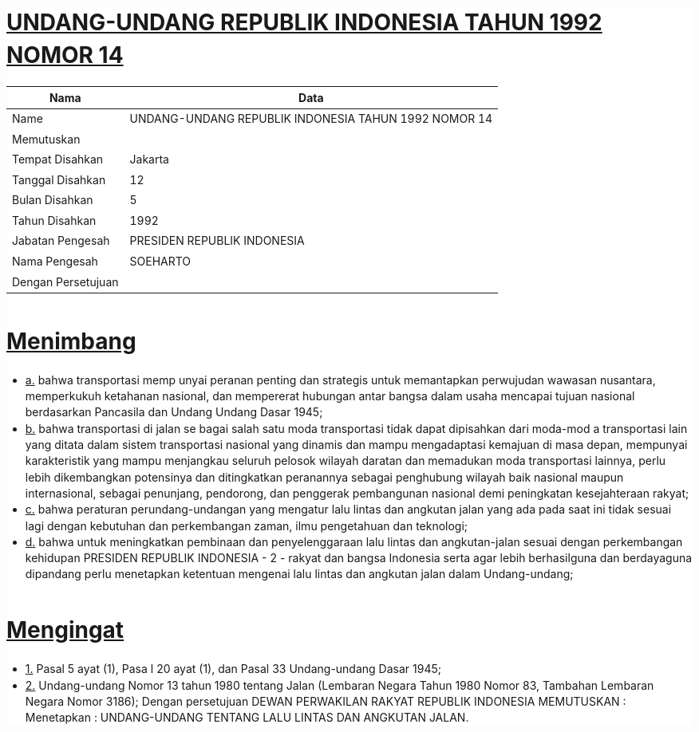 # [UNDANG-UNDANG REPUBLIK INDONESIA TAHUN 1992 NOMOR 14](http://example.org/legal/document/uu/1992/14)

| Nama | Data |
| ------ | ----- |
|Name|UNDANG-UNDANG REPUBLIK INDONESIA TAHUN 1992 NOMOR 14|
|Memutuskan||
|Tempat Disahkan|Jakarta|
|Tanggal Disahkan|12|
|Bulan Disahkan|5|
|Tahun Disahkan|1992|
|Jabatan Pengesah|PRESIDEN REPUBLIK INDONESIA|
|Nama Pengesah|SOEHARTO|
|Dengan Persetujuan||
# [Menimbang](http://example.org/legal/document/uu/1992/14/menimbang)

* [a.](http://example.org/legal/document/uu/1992/14/menimbang/point/a) bahwa transportasi memp unyai peranan penting dan strategis untuk memantapkan perwujudan wawasan nusantara, memperkukuh ketahanan nasional, dan mempererat hubungan antar bangsa dalam usaha mencapai tujuan nasional berdasarkan Pancasila dan Undang Undang Dasar 1945;
* [b.](http://example.org/legal/document/uu/1992/14/menimbang/point/b) bahwa transportasi di jalan se bagai salah satu moda transportasi tidak dapat dipisahkan dari moda-mod a transportasi lain yang ditata dalam sistem transportasi nasional yang dinamis dan mampu mengadaptasi kemajuan di masa depan, mempunyai karakteristik yang mampu menjangkau seluruh pelosok wilayah daratan dan memadukan moda transportasi lainnya, perlu lebih dikembangkan potensinya dan ditingkatkan peranannya sebagai penghubung wilayah baik nasional maupun internasional, sebagai penunjang, pendorong, dan penggerak pembangunan nasional demi peningkatan kesejahteraan rakyat;
* [c.](http://example.org/legal/document/uu/1992/14/menimbang/point/c) bahwa peraturan perundang-undangan yang mengatur lalu lintas dan angkutan jalan yang ada pada saat ini tidak sesuai lagi dengan kebutuhan dan perkembangan zaman, ilmu pengetahuan dan teknologi;
* [d.](http://example.org/legal/document/uu/1992/14/menimbang/point/d) bahwa untuk meningkatkan pembinaan dan penyelenggaraan lalu lintas dan angkutan-jalan sesuai dengan perkembangan kehidupan PRESIDEN REPUBLIK INDONESIA - 2 - rakyat dan bangsa Indonesia serta agar lebih berhasilguna dan berdayaguna dipandang perlu menetapkan ketentuan mengenai lalu lintas dan angkutan jalan dalam Undang-undang;
# [Mengingat](http://example.org/legal/document/uu/1992/14/mengingat)

* [1.](http://example.org/legal/document/uu/1992/14/mengingat/point/0001) Pasal 5 ayat (1), Pasa l 20 ayat (1), dan Pasal 33 Undang-undang Dasar 1945;
* [2.](http://example.org/legal/document/uu/1992/14/mengingat/point/0002) Undang-undang Nomor 13 tahun 1980 tentang Jalan (Lembaran Negara Tahun 1980 Nomor 83, Tambahan Lembaran Negara Nomor 3186); Dengan persetujuan DEWAN PERWAKILAN RAKYAT REPUBLIK INDONESIA MEMUTUSKAN : Menetapkan : UNDANG-UNDANG TENTANG LALU LINTAS DAN ANGKUTAN JALAN.
